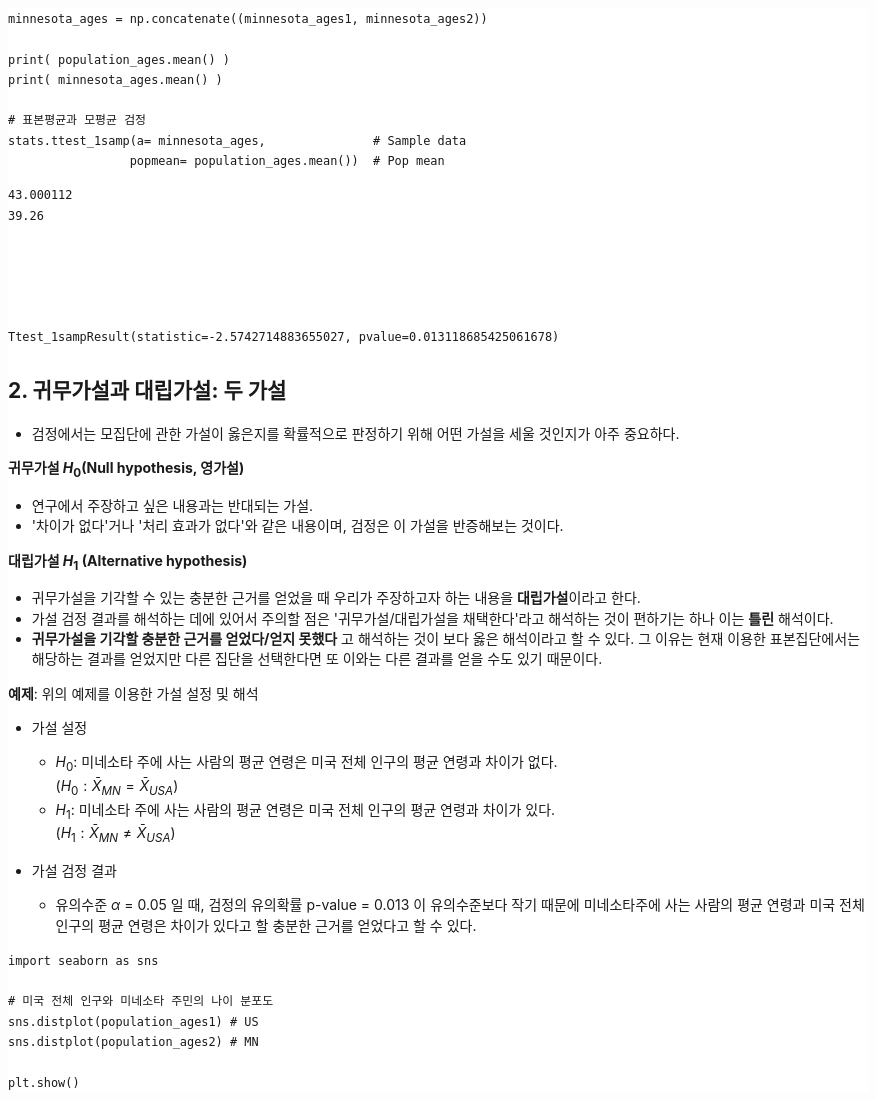 ```
minnesota_ages = np.concatenate((minnesota_ages1, minnesota_ages2))

print( population_ages.mean() )
print( minnesota_ages.mean() )

# 표본평균과 모평균 검정
stats.ttest_1samp(a= minnesota_ages,               # Sample data
                 popmean= population_ages.mean())  # Pop mean
```

    43.000112
    39.26
    




    Ttest_1sampResult(statistic=-2.5742714883655027, pvalue=0.013118685425061678)



## 2. 귀무가설과 대립가설: 두 가설

* 검정에서는 모집단에 관한 가설이 옳은지를 확률적으로 판정하기 위해 어떤 가설을 세울 것인지가 아주 중요하다.

**귀무가설 $H_0$(Null hypothesis, 영가설)**

* 연구에서 주장하고 싶은 내용과는 반대되는 가설.
* '차이가 없다'거나 '처리 효과가 없다'와 같은 내용이며, 검정은 이 가설을 반증해보는 것이다.

**대립가설 $H_1$ (Alternative hypothesis)** 

* 귀무가설을 기각할 수 있는 충분한 근거를 얻었을 때 우리가 주장하고자 하는 내용을 **대립가설**이라고 한다.
* 가설 검정 결과를 해석하는 데에 있어서 주의할 점은 '귀무가설/대립가설을 채택한다'라고 해석하는 것이 편하기는 하나 이는 **틀린** 해석이다.
* **귀무가설을 기각할 충분한 근거를 얻었다/얻지 못했다** 고 해석하는 것이 보다 옳은 해석이라고 할 수 있다. 그 이유는 현재 이용한 표본집단에서는 해당하는 결과를 얻었지만 다른 집단을 선택한다면 또 이와는 다른 결과를 얻을 수도 있기 때문이다.


**예제**: 위의 예제를 이용한 가설 설정 및 해석
* 가설 설정
    * $H_0$: 미네소타 주에 사는 사람의 평균 연령은 미국 전체 인구의 평균 연령과 차이가 없다.
    </br>$(H_0: \bar{X}_{MN} = \bar{X}_{USA})$
    * $H_1$: 미네소타 주에 사는 사람의 평균 연령은 미국 전체 인구의 평균 연령과 차이가 있다.
    </br>$(H_1: \bar{X}_{MN} \ne \bar{X}_{USA})$
    
* 가설 검정 결과
    * 유의수준 $\alpha$ = 0.05 일 때, 검정의 유의확률 p-value = 0.013 이 유의수준보다 작기 때문에 미네소타주에 사는 사람의 평균 연령과 미국 전체 인구의 평균 연령은 차이가 있다고 할 충분한 근거를 얻었다고 할 수 있다.



```
import seaborn as sns

# 미국 전체 인구와 미네소타 주민의 나이 분포도
sns.distplot(population_ages1) # US
sns.distplot(population_ages2) # MN

plt.show()
```
